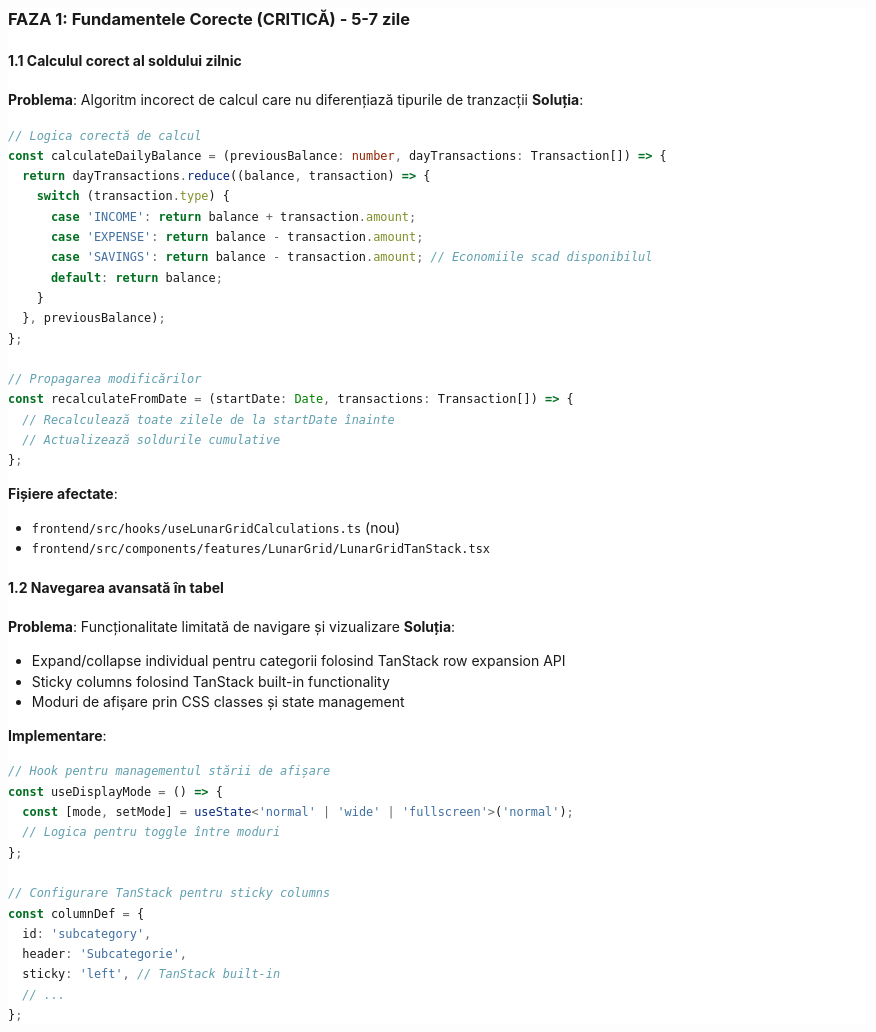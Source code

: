 ### FAZA 1: Fundamentele Corecte (CRITICĂ) - 5-7 zile

#### 1.1 Calculul corect al soldului zilnic
**Problema**: Algoritm incorect de calcul care nu diferențiază tipurile de tranzacții
**Soluția**: 
```typescript
// Logica corectă de calcul
const calculateDailyBalance = (previousBalance: number, dayTransactions: Transaction[]) => {
  return dayTransactions.reduce((balance, transaction) => {
    switch (transaction.type) {
      case 'INCOME': return balance + transaction.amount;
      case 'EXPENSE': return balance - transaction.amount;
      case 'SAVINGS': return balance - transaction.amount; // Economiile scad disponibilul
      default: return balance;
    }
  }, previousBalance);
};

// Propagarea modificărilor
const recalculateFromDate = (startDate: Date, transactions: Transaction[]) => {
  // Recalculează toate zilele de la startDate înainte
  // Actualizează soldurile cumulative
};
```

**Fișiere afectate**:
- `frontend/src/hooks/useLunarGridCalculations.ts` (nou)
- `frontend/src/components/features/LunarGrid/LunarGridTanStack.tsx`

#### 1.2 Navegarea avansată în tabel
**Problema**: Funcționalitate limitată de navigare și vizualizare
**Soluția**:
- Expand/collapse individual pentru categorii folosind TanStack row expansion API
- Sticky columns folosind TanStack built-in functionality
- Moduri de afișare prin CSS classes și state management

**Implementare**:
```typescript
// Hook pentru managementul stării de afișare
const useDisplayMode = () => {
  const [mode, setMode] = useState<'normal' | 'wide' | 'fullscreen'>('normal');
  // Logica pentru toggle între moduri
};

// Configurare TanStack pentru sticky columns
const columnDef = {
  id: 'subcategory',
  header: 'Subcategorie',
  sticky: 'left', // TanStack built-in
  // ...
};
```

